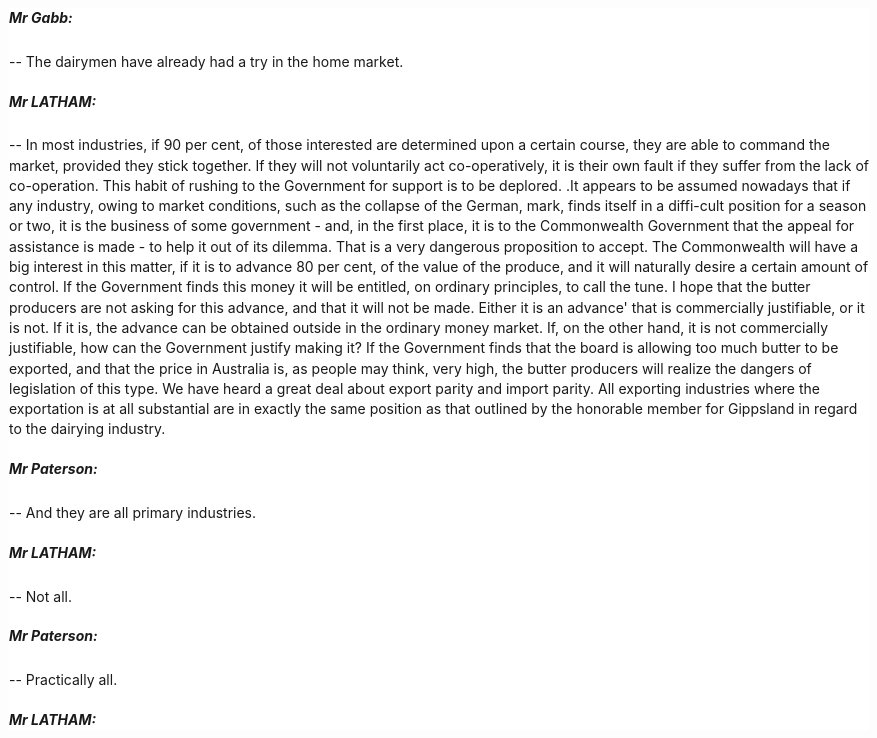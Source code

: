 ##### Mr Gabb:

-- The dairymen have already had a try in the home market. 

##### Mr LATHAM:

-- In most industries, if 90 per cent, of those interested are determined upon a certain course, they are able to command the market, provided they stick together. If they will not voluntarily act co-operatively, it is their own fault if they suffer from the lack of co-operation. This habit of rushing to the Government for support is to be deplored. .It appears to be assumed nowadays that if any industry, owing to market conditions, such as the collapse of the German, mark, finds itself in a  diffi-cult  position for a season or two, it is the business of some government - and, in the first place, it is to the Commonwealth Government that the appeal for assistance is made - to help it out of its dilemma. That is a very dangerous proposition to accept. The Commonwealth will have a big interest in this matter, if it is to advance 80 per cent, of the value of the produce, and it will naturally desire a certain amount of control. If the Government finds this money it will be entitled, on ordinary principles, to call the tune. I hope that the butter producers are not asking for this advance, and that it will not be made. Either it is an advance' that is commercially justifiable, or it is not. If it is, the advance can be obtained outside in the ordinary money market. If, on the other hand, it is not commercially justifiable, how can the Government justify making it? If the Government finds that the board is allowing too much butter to be exported, and that the price in Australia is, as people may think, very high, the butter producers will realize the dangers of legislation of this type. We have heard a great deal about export parity and import parity. All exporting industries where the exportation is at all substantial are in exactly the same position as that outlined by the honorable member for Gippsland in regard to the dairying industry. 

##### Mr Paterson:

-- And they are all primary industries. 

##### Mr LATHAM:

-- Not all. 

##### Mr Paterson:

-- Practically all. 

##### Mr LATHAM:

